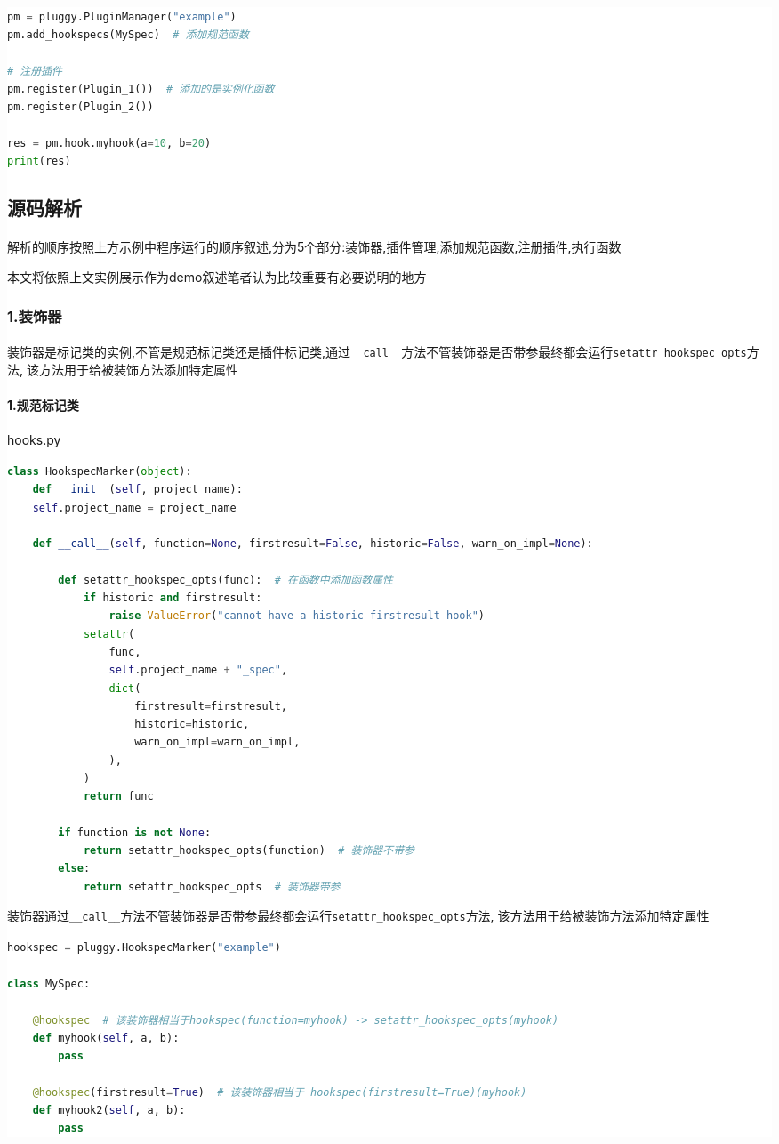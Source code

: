 ```py
pm = pluggy.PluginManager("example")
pm.add_hookspecs(MySpec)  # 添加规范函数

# 注册插件
pm.register(Plugin_1())  # 添加的是实例化函数
pm.register(Plugin_2())

res = pm.hook.myhook(a=10, b=20)
print(res)
```

## 源码解析
解析的顺序按照上方示例中程序运行的顺序叙述,分为5个部分:装饰器,插件管理,添加规范函数,注册插件,执行函数

本文将依照上文实例展示作为demo叙述笔者认为比较重要有必要说明的地方
### 1.装饰器
装饰器是标记类的实例,不管是规范标记类还是插件标记类,通过`__call__`方法不管装饰器是否带参最终都会运行`setattr_hookspec_opts`方法, 该方法用于给被装饰方法添加特定属性
#### 1.规范标记类
hooks.py
```py
class HookspecMarker(object):
    def __init__(self, project_name):
    self.project_name = project_name

    def __call__(self, function=None, firstresult=False, historic=False, warn_on_impl=None):

        def setattr_hookspec_opts(func):  # 在函数中添加函数属性
            if historic and firstresult:
                raise ValueError("cannot have a historic firstresult hook")
            setattr(
                func,
                self.project_name + "_spec",
                dict(
                    firstresult=firstresult,
                    historic=historic,
                    warn_on_impl=warn_on_impl,
                ),
            )
            return func

        if function is not None:
            return setattr_hookspec_opts(function)  # 装饰器不带参
        else:
            return setattr_hookspec_opts  # 装饰器带参
```

装饰器通过`__call__`方法不管装饰器是否带参最终都会运行`setattr_hookspec_opts`方法, 该方法用于给被装饰方法添加特定属性
```py
hookspec = pluggy.HookspecMarker("example")

class MySpec:

    @hookspec  # 该装饰器相当于hookspec(function=myhook) -> setattr_hookspec_opts(myhook)
    def myhook(self, a, b):
        pass

    @hookspec(firstresult=True)  # 该装饰器相当于 hookspec(firstresult=True)(myhook) 
    def myhook2(self, a, b):
        pass
```
